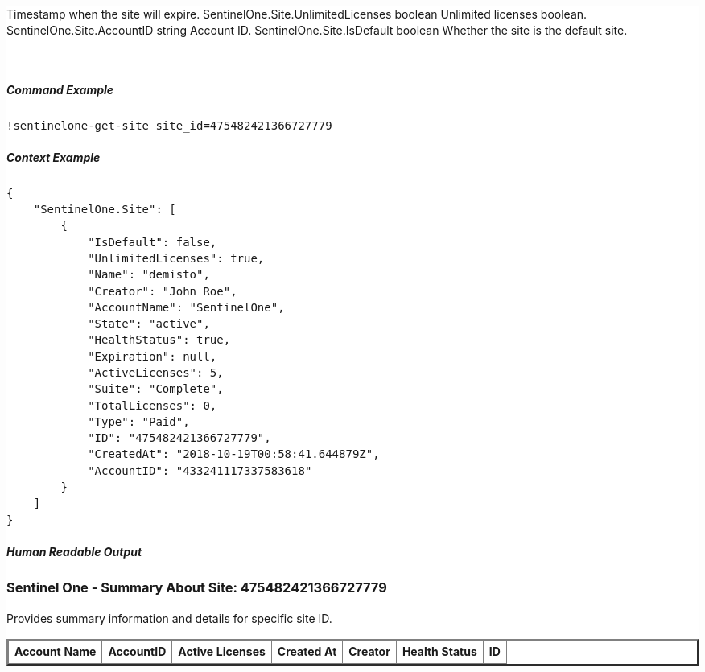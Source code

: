 <td style="width: 350px;">Timestamp when the site will expire.</td>
</tr>
<tr>
<td style="width: 315px;">SentinelOne.Site.UnlimitedLicenses</td>
<td style="width: 75px;">boolean</td>
<td style="width: 350px;">Unlimited licenses boolean.</td>
</tr>
<tr>
<td style="width: 315px;">SentinelOne.Site.AccountID</td>
<td style="width: 75px;">string</td>
<td style="width: 350px;">Account ID.</td>
</tr>
<tr>
<td style="width: 315px;">SentinelOne.Site.IsDefault</td>
<td style="width: 75px;">boolean</td>
<td style="width: 350px;">Whether the site is the default site.</td>
</tr>
</tbody>
</table>
<p> </p>
<h5 class="code-line" data-line-start="1020" data-line-end="1021">
<a id="Command_Example_1020"></a>Command Example</h5>
<pre>!sentinelone-get-site site_id=475482421366727779</pre>
<h5 class="code-line" data-line-start="1023" data-line-end="1024">
<a id="Context_Example_1023"></a>Context Example</h5>
<pre>{
    "SentinelOne.Site": [
        {
            "IsDefault": false, 
            "UnlimitedLicenses": true, 
            "Name": "demisto", 
            "Creator": "John Roe", 
            "AccountName": "SentinelOne", 
            "State": "active", 
            "HealthStatus": true, 
            "Expiration": null, 
            "ActiveLicenses": 5, 
            "Suite": "Complete", 
            "TotalLicenses": 0, 
            "Type": "Paid", 
            "ID": "475482421366727779", 
            "CreatedAt": "2018-10-19T00:58:41.644879Z", 
            "AccountID": "433241117337583618"
        }
    ]
}
</pre>
<h5 class="code-line" data-line-start="1048" data-line-end="1049">
<a id="Human_Readable_Output_1048"></a>Human Readable Output</h5>
<h3 class="code-line" data-line-start="1049" data-line-end="1050">
<a id="Sentinel_One__Summary_About_Site_475482421366727779_1049"></a>Sentinel One - Summary About Site: 475482421366727779</h3>
<p class="has-line-data" data-line-start="1050" data-line-end="1051">Provides summary information and details for specific site ID.</p>
<table class="table table-striped table-bordered" border="2">
<thead>
<tr>
<th>Account Name</th>
<th>AccountID</th>
<th>Active Licenses</th>
<th>Created At</th>
<th>Creator</th>
<th>Health Status</th>
<th>ID</th>
